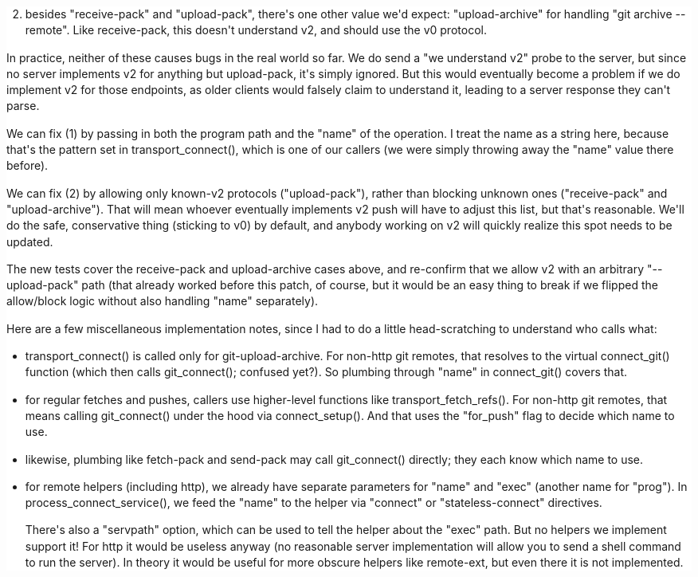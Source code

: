   2. besides "receive-pack" and "upload-pack", there's one other value
     we'd expect: "upload-archive" for handling "git archive --remote".
     Like receive-pack, this doesn't understand v2, and should use the
     v0 protocol.

In practice, neither of these causes bugs in the real world so far. We
do send a "we understand v2" probe to the server, but since no server
implements v2 for anything but upload-pack, it's simply ignored. But
this would eventually become a problem if we do implement v2 for those
endpoints, as older clients would falsely claim to understand it,
leading to a server response they can't parse.

We can fix (1) by passing in both the program path and the "name" of the
operation. I treat the name as a string here, because that's the pattern
set in transport_connect(), which is one of our callers (we were simply
throwing away the "name" value there before).

We can fix (2) by allowing only known-v2 protocols ("upload-pack"),
rather than blocking unknown ones ("receive-pack" and "upload-archive").
That will mean whoever eventually implements v2 push will have to adjust
this list, but that's reasonable. We'll do the safe, conservative thing
(sticking to v0) by default, and anybody working on v2 will quickly
realize this spot needs to be updated.

The new tests cover the receive-pack and upload-archive cases above, and
re-confirm that we allow v2 with an arbitrary "--upload-pack" path (that
already worked before this patch, of course, but it would be an easy
thing to break if we flipped the allow/block logic without also handling
"name" separately).

Here are a few miscellaneous implementation notes, since I had to do a
little head-scratching to understand who calls what:

  - transport_connect() is called only for git-upload-archive. For
    non-http git remotes, that resolves to the virtual connect_git()
    function (which then calls git_connect(); confused yet?). So
    plumbing through "name" in connect_git() covers that.

  - for regular fetches and pushes, callers use higher-level functions
    like transport_fetch_refs(). For non-http git remotes, that means
    calling git_connect() under the hood via connect_setup(). And that
    uses the "for_push" flag to decide which name to use.

  - likewise, plumbing like fetch-pack and send-pack may call
    git_connect() directly; they each know which name to use.

  - for remote helpers (including http), we already have separate
    parameters for "name" and "exec" (another name for "prog"). In
    process_connect_service(), we feed the "name" to the helper via
    "connect" or "stateless-connect" directives.

    There's also a "servpath" option, which can be used to tell the
    helper about the "exec" path. But no helpers we implement support
    it! For http it would be useless anyway (no reasonable server
    implementation will allow you to send a shell command to run the
    server). In theory it would be useful for more obscure helpers like
    remote-ext, but even there it is not implemented.
